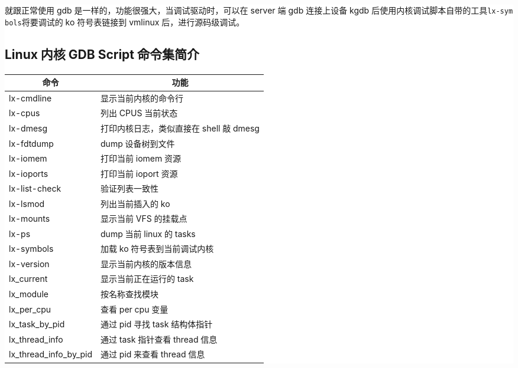 就跟正常使用 gdb 是一样的，功能很强大，当调试驱动时，可以在 server 端 gdb 连接上设备 kgdb 后使用内核调试脚本自带的工具`lx-symbols`将要调试的 ko 符号表链接到 vmlinux 后，进行源码级调试。

Linux 内核 GDB Script 命令集简介
-------------------------

<table><thead><tr><th>命令</th><th>功能</th></tr></thead><tbody><tr><td>lx-cmdline</td><td>显示当前内核的命令行</td></tr><tr><td>lx-cpus</td><td>列出 CPUS 当前状态</td></tr><tr><td>lx-dmesg</td><td>打印内核日志，类似直接在 shell 敲 dmesg</td></tr><tr><td>lx-fdtdump</td><td>dump 设备树到文件</td></tr><tr><td>lx-iomem</td><td>打印当前 iomem 资源</td></tr><tr><td>lx-ioports</td><td>打印当前 ioport 资源</td></tr><tr><td>lx-list-check</td><td>验证列表一致性</td></tr><tr><td>lx-lsmod</td><td>列出当前插入的 ko</td></tr><tr><td>lx-mounts</td><td>显示当前 VFS 的挂载点</td></tr><tr><td>lx-ps</td><td>dump 当前 linux 的 tasks</td></tr><tr><td>lx-symbols</td><td>加载 ko 符号表到当前调试内核</td></tr><tr><td>lx-version</td><td>显示当前内核的版本信息</td></tr><tr><td>lx_current</td><td>显示当前正在运行的 task</td></tr><tr><td>lx_module</td><td>按名称查找模块</td></tr><tr><td>lx_per_cpu</td><td>查看 per cpu 变量</td></tr><tr><td>lx_task_by_pid</td><td>通过 pid 寻找 task 结构体指针</td></tr><tr><td>lx_thread_info</td><td>通过 task 指针查看 thread 信息</td></tr><tr><td>lx_thread_info_by_pid</td><td>通过 pid 来查看 thread 信息</td></tr></tbody></table>